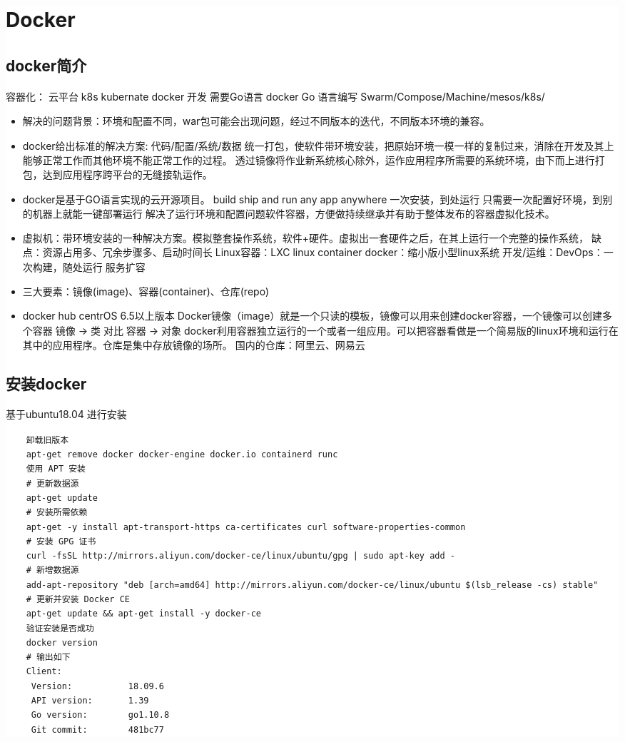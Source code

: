 # Docker

## docker简介
容器化：
云平台  k8s   kubernate  docker 开发 需要Go语言
docker  Go 语言编写  Swarm/Compose/Machine/mesos/k8s/

* 解决的问题背景：环境和配置不同，war包可能会出现问题，经过不同版本的迭代，不同版本环境的兼容。

* docker给出标准的解决方案: 代码/配置/系统/数据  统一打包，使软件带环境安装，把原始环境一模一样的复制过来，消除在开发及其上能够正常工作而其他环境不能正常工作的过程。
透过镜像将作业新系统核心除外，运作应用程序所需要的系统环境，由下而上进行打包，达到应用程序跨平台的无缝接轨运作。

* docker是基于GO语言实现的云开源项目。
build ship and run any app anywhere  一次安装，到处运行
只需要一次配置好环境，到别的机器上就能一键部署运行
解决了运行环境和配置问题软件容器，方便做持续继承并有助于整体发布的容器虚拟化技术。
* 虚拟机：带环境安装的一种解决方案。模拟整套操作系统，软件+硬件。虚拟出一套硬件之后，在其上运行一个完整的操作系统，  缺点：资源占用多、冗余步骤多、启动时间长
Linux容器：LXC linux  container
docker：缩小版小型linux系统
开发/运维：DevOps：一次构建，随处运行
服务扩容

* 三大要素：镜像(image)、容器(container)、仓库(repo)
* docker hub centrOS 6.5以上版本 Docker镜像（image）就是一个只读的模板，镜像可以用来创建docker容器，一个镜像可以创建多个容器
镜像 ->  类  对比   容器 -> 对象
docker利用容器独立运行的一个或者一组应用。可以把容器看做是一个简易版的linux环境和运行在其中的应用程序。仓库是集中存放镜像的场所。
国内的仓库：阿里云、网易云

## 安装docker
基于ubuntu18.04 进行安装

		卸载旧版本
		apt-get remove docker docker-engine docker.io containerd runc
		使用 APT 安装
		# 更新数据源
		apt-get update
		# 安装所需依赖
		apt-get -y install apt-transport-https ca-certificates curl software-properties-common
		# 安装 GPG 证书
		curl -fsSL http://mirrors.aliyun.com/docker-ce/linux/ubuntu/gpg | sudo apt-key add -
		# 新增数据源
		add-apt-repository "deb [arch=amd64] http://mirrors.aliyun.com/docker-ce/linux/ubuntu $(lsb_release -cs) stable"
		# 更新并安装 Docker CE
		apt-get update && apt-get install -y docker-ce
		验证安装是否成功
		docker version
		# 输出如下
		Client:
		 Version:           18.09.6
		 API version:       1.39
		 Go version:        go1.10.8
		 Git commit:        481bc77
